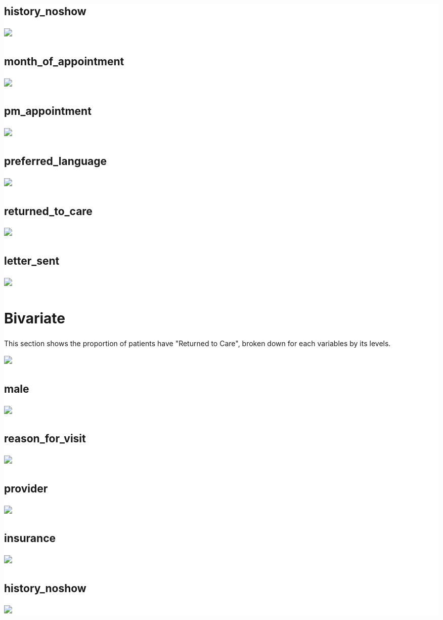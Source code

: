 ##  history_noshow 
<img src="figure_rmd/univariate-5.png" width="550px" />

##  month_of_appointment 
<img src="figure_rmd/univariate-6.png" width="550px" />

##  pm_appointment 
<img src="figure_rmd/univariate-7.png" width="550px" />

##  preferred_language 
<img src="figure_rmd/univariate-8.png" width="550px" />

##  returned_to_care 
<img src="figure_rmd/univariate-9.png" width="550px" />

##  letter_sent 
<img src="figure_rmd/univariate-10.png" width="550px" />

# Bivariate 
This section shows the proportion of patients have "Returned to Care", broken down for each variables by its levels. 


<img src="figure_rmd/bivariate-1.png" width="550px" />

##  male 
<img src="figure_rmd/bivariate-2.png" width="550px" />

##  reason_for_visit 
<img src="figure_rmd/bivariate-3.png" width="550px" />

##  provider 
<img src="figure_rmd/bivariate-4.png" width="550px" />

##  insurance 
<img src="figure_rmd/bivariate-5.png" width="550px" />

##  history_noshow 
<img src="figure_rmd/bivariate-6.png" width="550px" />
